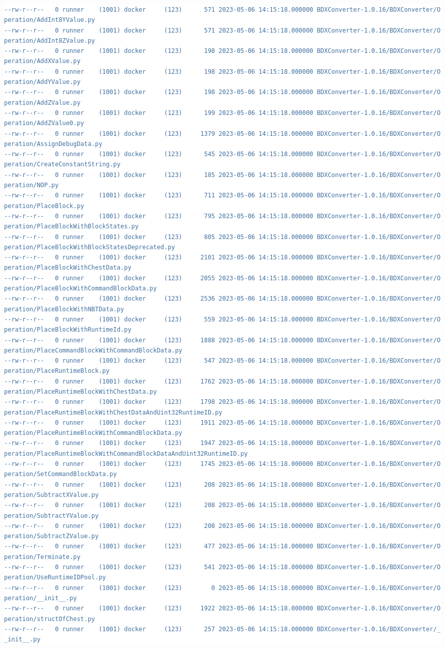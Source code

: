 ```diff
--rw-r--r--   0 runner    (1001) docker     (123)      571 2023-05-06 14:15:18.000000 BDXConverter-1.0.16/BDXConverter/Operation/AddInt8YValue.py
--rw-r--r--   0 runner    (1001) docker     (123)      571 2023-05-06 14:15:18.000000 BDXConverter-1.0.16/BDXConverter/Operation/AddInt8ZValue.py
--rw-r--r--   0 runner    (1001) docker     (123)      198 2023-05-06 14:15:18.000000 BDXConverter-1.0.16/BDXConverter/Operation/AddXValue.py
--rw-r--r--   0 runner    (1001) docker     (123)      198 2023-05-06 14:15:18.000000 BDXConverter-1.0.16/BDXConverter/Operation/AddYValue.py
--rw-r--r--   0 runner    (1001) docker     (123)      198 2023-05-06 14:15:18.000000 BDXConverter-1.0.16/BDXConverter/Operation/AddZValue.py
--rw-r--r--   0 runner    (1001) docker     (123)      199 2023-05-06 14:15:18.000000 BDXConverter-1.0.16/BDXConverter/Operation/AddZValue0.py
--rw-r--r--   0 runner    (1001) docker     (123)     1379 2023-05-06 14:15:18.000000 BDXConverter-1.0.16/BDXConverter/Operation/AssignDebugData.py
--rw-r--r--   0 runner    (1001) docker     (123)      545 2023-05-06 14:15:18.000000 BDXConverter-1.0.16/BDXConverter/Operation/CreateConstantString.py
--rw-r--r--   0 runner    (1001) docker     (123)      185 2023-05-06 14:15:18.000000 BDXConverter-1.0.16/BDXConverter/Operation/NOP.py
--rw-r--r--   0 runner    (1001) docker     (123)      711 2023-05-06 14:15:18.000000 BDXConverter-1.0.16/BDXConverter/Operation/PlaceBlock.py
--rw-r--r--   0 runner    (1001) docker     (123)      795 2023-05-06 14:15:18.000000 BDXConverter-1.0.16/BDXConverter/Operation/PlaceBlockWithBlockStates.py
--rw-r--r--   0 runner    (1001) docker     (123)      805 2023-05-06 14:15:18.000000 BDXConverter-1.0.16/BDXConverter/Operation/PlaceBlockWithBlockStatesDeprecated.py
--rw-r--r--   0 runner    (1001) docker     (123)     2101 2023-05-06 14:15:18.000000 BDXConverter-1.0.16/BDXConverter/Operation/PlaceBlockWithChestData.py
--rw-r--r--   0 runner    (1001) docker     (123)     2055 2023-05-06 14:15:18.000000 BDXConverter-1.0.16/BDXConverter/Operation/PlaceBlockWithCommandBlockData.py
--rw-r--r--   0 runner    (1001) docker     (123)     2536 2023-05-06 14:15:18.000000 BDXConverter-1.0.16/BDXConverter/Operation/PlaceBlockWithNBTData.py
--rw-r--r--   0 runner    (1001) docker     (123)      559 2023-05-06 14:15:18.000000 BDXConverter-1.0.16/BDXConverter/Operation/PlaceBlockWithRuntimeId.py
--rw-r--r--   0 runner    (1001) docker     (123)     1888 2023-05-06 14:15:18.000000 BDXConverter-1.0.16/BDXConverter/Operation/PlaceCommandBlockWithCommandBlockData.py
--rw-r--r--   0 runner    (1001) docker     (123)      547 2023-05-06 14:15:18.000000 BDXConverter-1.0.16/BDXConverter/Operation/PlaceRuntimeBlock.py
--rw-r--r--   0 runner    (1001) docker     (123)     1762 2023-05-06 14:15:18.000000 BDXConverter-1.0.16/BDXConverter/Operation/PlaceRuntimeBlockWithChestData.py
--rw-r--r--   0 runner    (1001) docker     (123)     1798 2023-05-06 14:15:18.000000 BDXConverter-1.0.16/BDXConverter/Operation/PlaceRuntimeBlockWithChestDataAndUint32RuntimeID.py
--rw-r--r--   0 runner    (1001) docker     (123)     1911 2023-05-06 14:15:18.000000 BDXConverter-1.0.16/BDXConverter/Operation/PlaceRuntimeBlockWithCommandBlockData.py
--rw-r--r--   0 runner    (1001) docker     (123)     1947 2023-05-06 14:15:18.000000 BDXConverter-1.0.16/BDXConverter/Operation/PlaceRuntimeBlockWithCommandBlockDataAndUint32RuntimeID.py
--rw-r--r--   0 runner    (1001) docker     (123)     1745 2023-05-06 14:15:18.000000 BDXConverter-1.0.16/BDXConverter/Operation/SetCommandBlockData.py
--rw-r--r--   0 runner    (1001) docker     (123)      208 2023-05-06 14:15:18.000000 BDXConverter-1.0.16/BDXConverter/Operation/SubtractXValue.py
--rw-r--r--   0 runner    (1001) docker     (123)      208 2023-05-06 14:15:18.000000 BDXConverter-1.0.16/BDXConverter/Operation/SubtractYValue.py
--rw-r--r--   0 runner    (1001) docker     (123)      208 2023-05-06 14:15:18.000000 BDXConverter-1.0.16/BDXConverter/Operation/SubtractZValue.py
--rw-r--r--   0 runner    (1001) docker     (123)      477 2023-05-06 14:15:18.000000 BDXConverter-1.0.16/BDXConverter/Operation/Terminate.py
--rw-r--r--   0 runner    (1001) docker     (123)      541 2023-05-06 14:15:18.000000 BDXConverter-1.0.16/BDXConverter/Operation/UseRuntimeIDPool.py
--rw-r--r--   0 runner    (1001) docker     (123)        0 2023-05-06 14:15:18.000000 BDXConverter-1.0.16/BDXConverter/Operation/__init__.py
--rw-r--r--   0 runner    (1001) docker     (123)     1922 2023-05-06 14:15:18.000000 BDXConverter-1.0.16/BDXConverter/Operation/structOfChest.py
--rw-r--r--   0 runner    (1001) docker     (123)      257 2023-05-06 14:15:18.000000 BDXConverter-1.0.16/BDXConverter/__init__.py
```